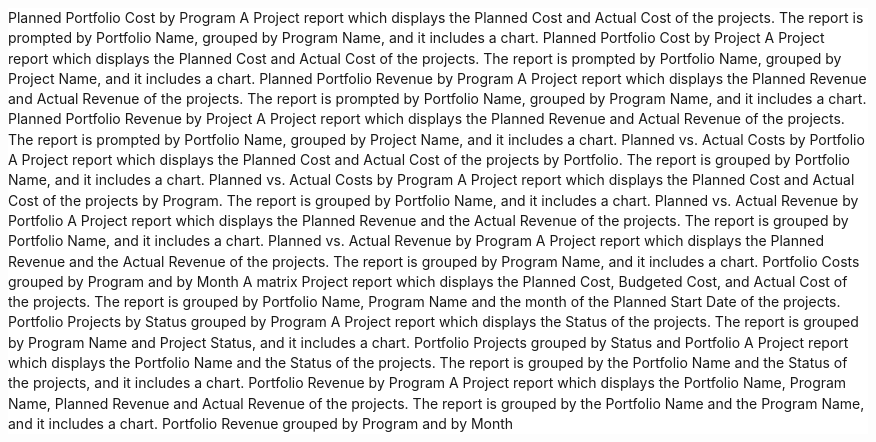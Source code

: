   <tr> 
   <td>Planned Portfolio Cost by Program</td> 
   <td>A Project report which displays the Planned Cost and Actual Cost of the projects. The report is prompted by Portfolio Name, grouped by Program Name, and it includes a chart.</td> 
  </tr> 
  <tr> 
   <td>Planned Portfolio Cost by Project</td> 
   <td>A Project report which displays the Planned Cost and Actual Cost of the projects. The report is prompted by Portfolio Name, grouped by Project Name, and it includes a chart.</td> 
  </tr> 
  <tr> 
   <td>Planned Portfolio Revenue by Program</td> 
   <td>A Project report which displays the Planned Revenue and Actual Revenue of the projects. The report is prompted by Portfolio Name, grouped by Program Name, and it includes a chart.</td> 
  </tr> 
  <tr> 
   <td>Planned Portfolio Revenue by Project</td> 
   <td>A Project report which displays the Planned Revenue and Actual Revenue of the projects. The report is prompted by Portfolio Name, grouped by Project Name, and it includes a chart.</td> 
  </tr> 
  <tr> 
   <td>Planned vs. Actual Costs by Portfolio</td> 
   <td>A Project report which displays the Planned Cost and Actual Cost of the projects by Portfolio. The report is grouped by Portfolio Name, and it includes a chart.</td> 
  </tr> 
  <tr> 
   <td>Planned vs. Actual Costs by Program</td> 
   <td>A Project report which displays the Planned Cost and Actual Cost of the projects by Program. The report is grouped by Portfolio Name, and it includes a chart.</td> 
  </tr> 
  <tr> 
   <td>Planned vs. Actual Revenue by Portfolio</td> 
   <td>A Project report which displays the Planned Revenue and the Actual Revenue of the projects. The report is grouped by Portfolio Name, and it includes a chart.</td> 
  </tr> 
  <tr> 
   <td>Planned vs. Actual Revenue by Program</td> 
   <td>A Project report which displays the Planned Revenue and the Actual Revenue of the projects. The report is grouped by Program Name, and it includes a chart.</td> 
  </tr> 
  <tr> 
   <td>Portfolio Costs grouped by Program and by Month</td> 
   <td>A matrix Project report which displays the Planned Cost, Budgeted Cost, and Actual Cost of the projects. The report is grouped by Portfolio Name, Program Name and the month of the Planned Start Date of the projects.</td> 
  </tr> 
  <tr> 
   <td>Portfolio Projects by Status grouped by Program</td> 
   <td>A Project report which displays the Status of the projects. The report is grouped by Program Name and Project Status, and it includes a chart.</td> 
  </tr> 
  <tr> 
   <td>Portfolio Projects grouped by Status and Portfolio</td> 
   <td>A Project report which displays the Portfolio Name and the Status of the projects. The report is grouped by the Portfolio Name and the Status of the projects, and it includes a chart.</td> 
  </tr> 
  <tr> 
   <td>Portfolio Revenue by Program</td> 
   <td>A Project report which displays the Portfolio Name, Program Name, Planned Revenue and Actual Revenue of the projects. The report is grouped by the Portfolio Name and the Program Name, and it includes a chart.</td> 
  </tr> 
  <tr> 
   <td>Portfolio Revenue grouped by Program and by Month</td> 